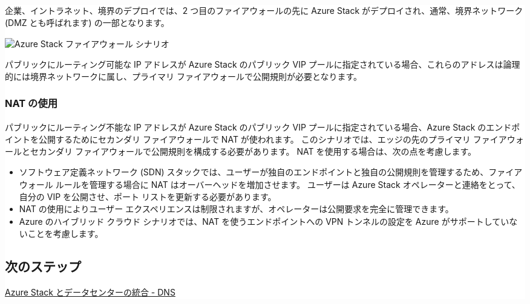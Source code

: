 企業、イントラネット、境界のデプロイでは、2 つ目のファイアウォールの先に Azure Stack がデプロイされ、通常、境界ネットワーク (DMZ とも呼ばれます) の一部となります。

![Azure Stack ファイアウォール シナリオ](media/azure-stack-integrate-endpoints/Integrate-Endpoints-03.png)

パブリックにルーティング可能な IP アドレスが Azure Stack のパブリック VIP プールに指定されている場合、これらのアドレスは論理的には境界ネットワークに属し、プライマリ ファイアウォールで公開規則が必要となります。

### <a name="using-nat"></a>NAT の使用

パブリックにルーティング不能な IP アドレスが Azure Stack のパブリック VIP プールに指定されている場合、Azure Stack のエンドポイントを公開するためにセカンダリ ファイアウォールで NAT が使われます。 このシナリオでは、エッジの先のプライマリ ファイアウォールとセカンダリ ファイアウォールで公開規則を構成する必要があります。 NAT を使用する場合は、次の点を考慮します。

- ソフトウェア定義ネットワーク (SDN) スタックでは、ユーザーが独自のエンドポイントと独自の公開規則を管理するため、ファイアウォール ルールを管理する場合に NAT はオーバーヘッドを増加させます。 ユーザーは Azure Stack オペレーターと連絡をとって、自分の VIP を公開させ、ポート リストを更新する必要があります。
- NAT の使用によりユーザー エクスペリエンスは制限されますが、オペレーターは公開要求を完全に管理できます。
- Azure のハイブリッド クラウド シナリオでは、NAT を使うエンドポイントへの VPN トンネルの設定を Azure がサポートしていないことを考慮します。


## <a name="next-steps"></a>次のステップ

[Azure Stack とデータセンターの統合 - DNS](azure-stack-integrate-dns.md)